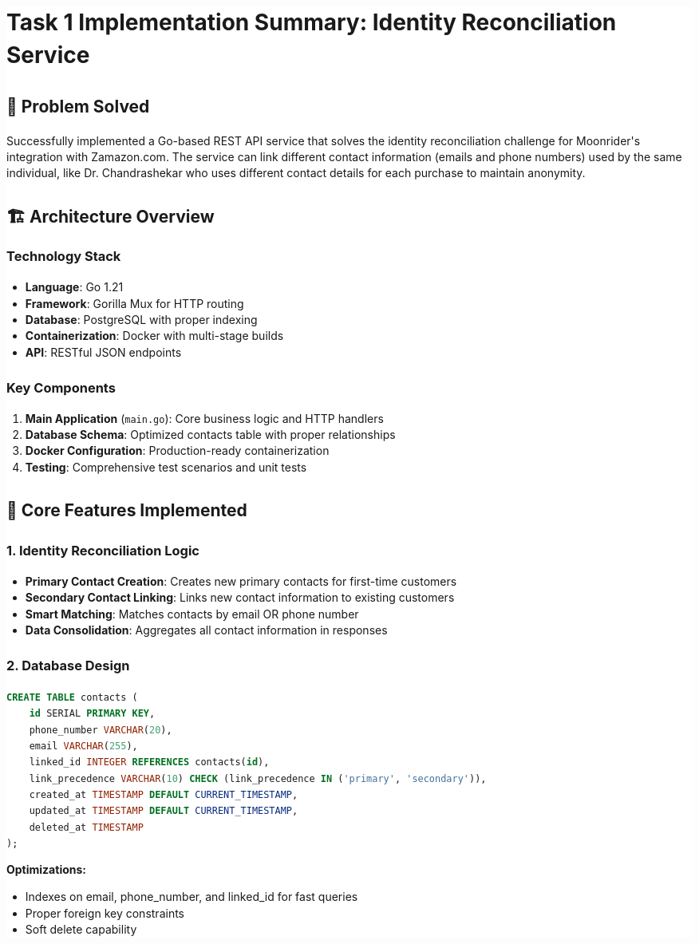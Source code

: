 # Task 1 Implementation Summary: Identity Reconciliation Service

## 🎯 Problem Solved

Successfully implemented a Go-based REST API service that solves the identity reconciliation challenge for Moonrider's integration with Zamazon.com. The service can link different contact information (emails and phone numbers) used by the same individual, like Dr. Chandrashekar who uses different contact details for each purchase to maintain anonymity.

## 🏗️ Architecture Overview

### Technology Stack
- **Language**: Go 1.21
- **Framework**: Gorilla Mux for HTTP routing
- **Database**: PostgreSQL with proper indexing
- **Containerization**: Docker with multi-stage builds
- **API**: RESTful JSON endpoints

### Key Components
1. **Main Application** (`main.go`): Core business logic and HTTP handlers
2. **Database Schema**: Optimized contacts table with proper relationships
3. **Docker Configuration**: Production-ready containerization
4. **Testing**: Comprehensive test scenarios and unit tests

## 🔧 Core Features Implemented

### 1. Identity Reconciliation Logic
- **Primary Contact Creation**: Creates new primary contacts for first-time customers
- **Secondary Contact Linking**: Links new contact information to existing customers
- **Smart Matching**: Matches contacts by email OR phone number
- **Data Consolidation**: Aggregates all contact information in responses

### 2. Database Design
```sql
CREATE TABLE contacts (
    id SERIAL PRIMARY KEY,
    phone_number VARCHAR(20),
    email VARCHAR(255),
    linked_id INTEGER REFERENCES contacts(id),
    link_precedence VARCHAR(10) CHECK (link_precedence IN ('primary', 'secondary')),
    created_at TIMESTAMP DEFAULT CURRENT_TIMESTAMP,
    updated_at TIMESTAMP DEFAULT CURRENT_TIMESTAMP,
    deleted_at TIMESTAMP
);
```

**Optimizations:**
- Indexes on email, phone_number, and linked_id for fast queries
- Proper foreign key constraints
- Soft delete capability
